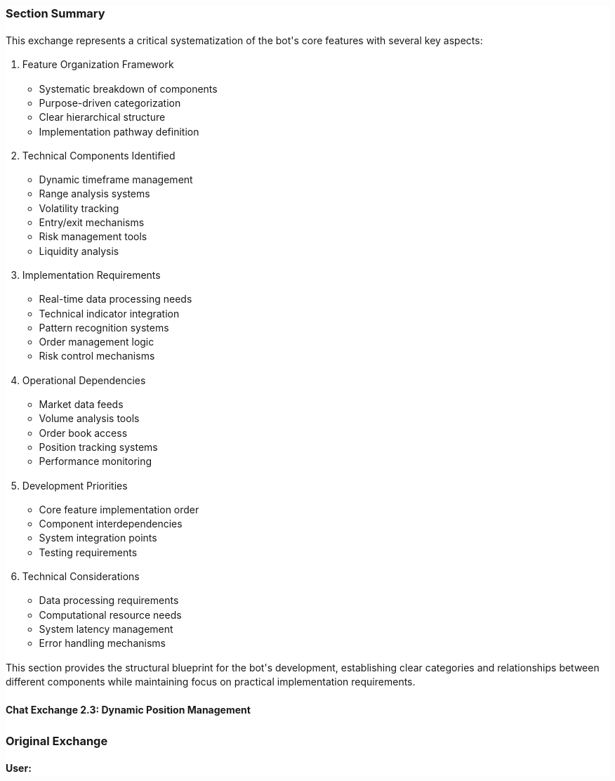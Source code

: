 ### Section Summary

This exchange represents a critical systematization of the bot's core features with several key aspects:

1. Feature Organization Framework
   - Systematic breakdown of components
   - Purpose-driven categorization
   - Clear hierarchical structure
   - Implementation pathway definition

2. Technical Components Identified
   - Dynamic timeframe management
   - Range analysis systems
   - Volatility tracking
   - Entry/exit mechanisms
   - Risk management tools
   - Liquidity analysis

3. Implementation Requirements
   - Real-time data processing needs
   - Technical indicator integration
   - Pattern recognition systems
   - Order management logic
   - Risk control mechanisms

4. Operational Dependencies
   - Market data feeds
   - Volume analysis tools
   - Order book access
   - Position tracking systems
   - Performance monitoring

5. Development Priorities
   - Core feature implementation order
   - Component interdependencies
   - System integration points
   - Testing requirements

6. Technical Considerations
   - Data processing requirements
   - Computational resource needs
   - System latency management
   - Error handling mechanisms

This section provides the structural blueprint for the bot's development, establishing clear categories and relationships between different components while maintaining focus on practical implementation requirements.

#### Chat Exchange 2.3: Dynamic Position Management

### Original Exchange

**User:**